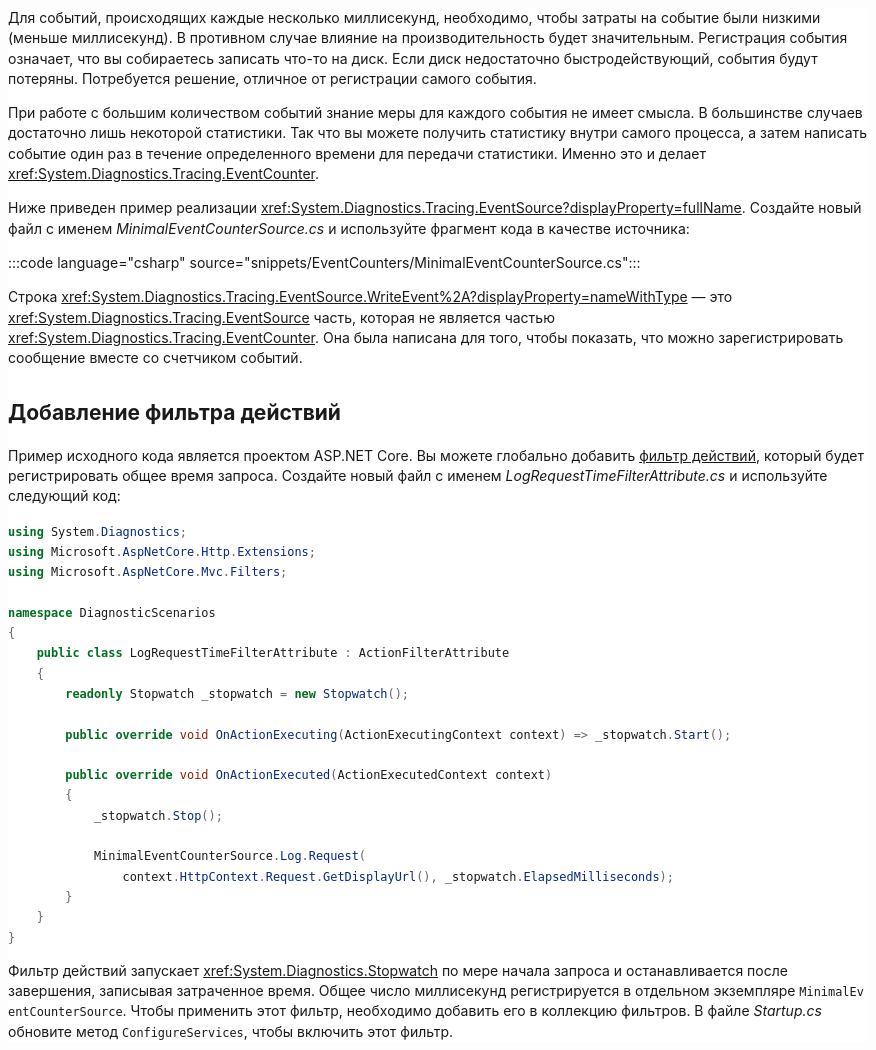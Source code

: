 Для событий, происходящих каждые несколько миллисекунд, необходимо, чтобы затраты на событие были низкими (меньше миллисекунд). В противном случае влияние на производительность будет значительным. Регистрация события означает, что вы собираетесь записать что-то на диск. Если диск недостаточно быстродействующий, события будут потеряны. Потребуется решение, отличное от регистрации самого события.

При работе с большим количеством событий знание меры для каждого события не имеет смысла. В большинстве случаев достаточно лишь некоторой статистики. Так что вы можете получить статистику внутри самого процесса, а затем написать событие один раз в течение определенного времени для передачи статистики. Именно это и делает <xref:System.Diagnostics.Tracing.EventCounter>.

Ниже приведен пример реализации <xref:System.Diagnostics.Tracing.EventSource?displayProperty=fullName>. Создайте новый файл с именем *MinimalEventCounterSource.cs* и используйте фрагмент кода в качестве источника:

:::code language="csharp" source="snippets/EventCounters/MinimalEventCounterSource.cs":::

Строка <xref:System.Diagnostics.Tracing.EventSource.WriteEvent%2A?displayProperty=nameWithType> — это <xref:System.Diagnostics.Tracing.EventSource> часть, которая не является частью <xref:System.Diagnostics.Tracing.EventCounter>. Она была написана для того, чтобы показать, что можно зарегистрировать сообщение вместе со счетчиком событий.

## <a name="add-an-action-filter"></a>Добавление фильтра действий

Пример исходного кода является проектом ASP.NET Core. Вы можете глобально добавить [фильтр действий](/aspnet/core/mvc/controllers/filters#action-filters), который будет регистрировать общее время запроса. Создайте новый файл с именем *LogRequestTimeFilterAttribute.cs* и используйте следующий код:

```csharp
using System.Diagnostics;
using Microsoft.AspNetCore.Http.Extensions;
using Microsoft.AspNetCore.Mvc.Filters;

namespace DiagnosticScenarios
{
    public class LogRequestTimeFilterAttribute : ActionFilterAttribute
    {
        readonly Stopwatch _stopwatch = new Stopwatch();

        public override void OnActionExecuting(ActionExecutingContext context) => _stopwatch.Start();

        public override void OnActionExecuted(ActionExecutedContext context)
        {
            _stopwatch.Stop();

            MinimalEventCounterSource.Log.Request(
                context.HttpContext.Request.GetDisplayUrl(), _stopwatch.ElapsedMilliseconds);
        }
    }
}
```

Фильтр действий запускает <xref:System.Diagnostics.Stopwatch> по мере начала запроса и останавливается после завершения, записывая затраченное время. Общее число миллисекунд регистрируется в отдельном экземпляре `MinimalEventCounterSource`. Чтобы применить этот фильтр, необходимо добавить его в коллекцию фильтров. В файле *Startup.cs* обновите метод `ConfigureServices`, чтобы включить этот фильтр.
